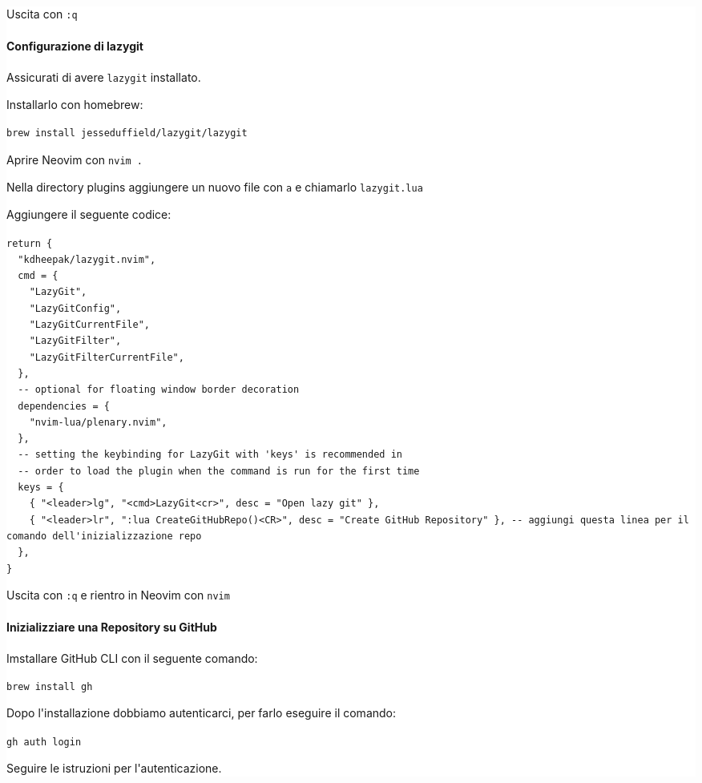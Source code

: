 Uscita con `:q`

#### Configurazione di lazygit

Assicurati di avere `lazygit` installato.

Installarlo con homebrew:

```
brew install jesseduffield/lazygit/lazygit
```

Aprire Neovim con `nvim .`

Nella directory plugins aggiungere un nuovo file con `a` e chiamarlo `lazygit.lua`

Aggiungere il seguente codice:

```
return {
  "kdheepak/lazygit.nvim",
  cmd = {
    "LazyGit",
    "LazyGitConfig",
    "LazyGitCurrentFile",
    "LazyGitFilter",
    "LazyGitFilterCurrentFile",
  },
  -- optional for floating window border decoration
  dependencies = {
    "nvim-lua/plenary.nvim",
  },
  -- setting the keybinding for LazyGit with 'keys' is recommended in
  -- order to load the plugin when the command is run for the first time
  keys = {
    { "<leader>lg", "<cmd>LazyGit<cr>", desc = "Open lazy git" },
    { "<leader>lr", ":lua CreateGitHubRepo()<CR>", desc = "Create GitHub Repository" }, -- aggiungi questa linea per il comando dell'inizializzazione repo
  },
}
```

Uscita con `:q` e rientro in Neovim con `nvim`

#### Inizializziare una Repository su GitHub

Imstallare GitHub CLI con il seguente comando:

```
brew install gh
```

Dopo l'installazione dobbiamo autenticarci, per farlo eseguire il comando:

```
gh auth login
```

Seguire le istruzioni per l'autenticazione.

